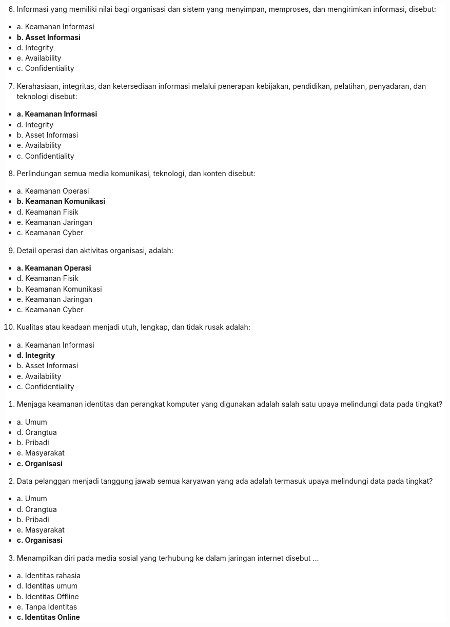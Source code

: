 06. Informasi yang memiliki nilai bagi organisasi dan sistem yang menyimpan, memproses, dan mengirimkan informasi, disebut:
- a. Keamanan Informasi
- **b. Asset Informasi**
- d. Integrity
- e. Availability
- c. Confidentiality

07. Kerahasiaan, integritas, dan ketersediaan informasi melalui penerapan kebijakan, pendidikan, pelatihan, penyadaran, dan teknologi disebut:
- **a. Keamanan Informasi**
- d. Integrity
- b. Asset Informasi
- e. Availability
- c. Confidentiality

08. Perlindungan semua media komunikasi, teknologi, dan konten disebut:
- a. Keamanan Operasi
- **b. Keamanan Komunikasi**
- d. Keamanan Fisik
- e. Keamanan Jaringan
- c. Keamanan Cyber

09. Detail operasi dan aktivitas organisasi, adalah:
- **a. Keamanan Operasi**
- d. Keamanan Fisik
- b. Keamanan Komunikasi
- e. Keamanan Jaringan
- c. Keamanan Cyber

10. Kualitas atau keadaan menjadi utuh, lengkap, dan tidak rusak adalah:
- a. Keamanan Informasi
- **d. Integrity**
- b. Asset Informasi
- e. Availability
- c. Confidentiality

01. Menjaga keamanan identitas dan perangkat komputer yang digunakan adalah salah satu upaya melindungi data pada tingkat?
- a. Umum
- d. Orangtua
- b. Pribadi
- e. Masyarakat
- **c. Organisasi**

02. Data pelanggan menjadi tanggung jawab semua karyawan yang ada adalah termasuk upaya melindungi data pada tingkat?
- a. Umum
- d. Orangtua
- b. Pribadi
- e. Masyarakat
- **c. Organisasi**

03. Menampilkan diri pada media sosial yang terhubung ke dalam jaringan internet disebut ...
- a. Identitas rahasia
- d. Identitas umum
- b. Identitas Offline
- e. Tanpa Identitas
- **c. Identitas Online**
